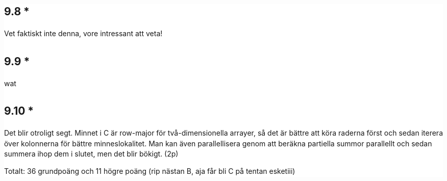 ## 9.8 *
Vet faktiskt inte denna, vore intressant att veta!

## 9.9 *
wat

## 9.10 *
Det blir otroligt segt. Minnet i C är row-major för två-dimensionella arrayer, så det är bättre att köra raderna först och sedan iterera över kolonnerna för bättre minneslokalitet. Man kan även parallellisera genom att beräkna partiella summor parallellt och sedan summera ihop dem i slutet, men det blir bökigt.
(2p)

Totalt: 36 grundpoäng och 11 högre poäng (rip nästan B, aja får bli C på tentan esketiii)
